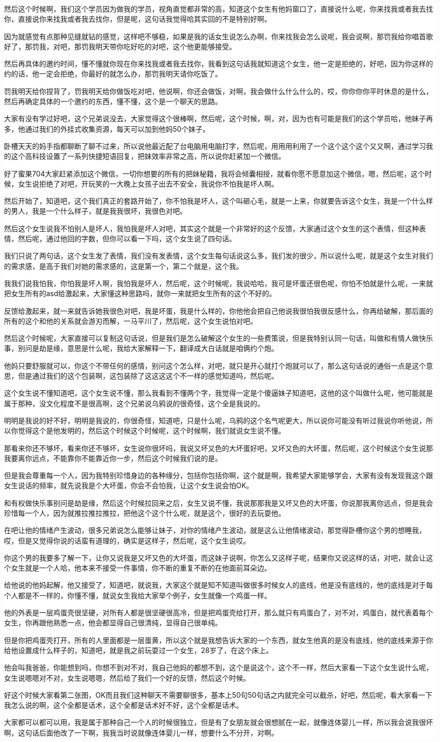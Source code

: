 然后这个时候啊，我们这个学员因为做我的学员，视角直觉都非常的高，知道这个女生有他妈窗口了，直接说什么呢，你来找我或者我去找你，直接说你来找我或者我去找你，但是呢，这句话我觉得哈其实回的不是特别好啊。

因为就感觉有点那种见缝就钻的感觉，这样吧不够稳，如果是我的话女生说怎么办啊，你来找我会怎么说呢，我会说啊，那罚我给你唱首歌好了，那罚我，对吧，那罚我明天带你吃好吃的对吧，这个他更能够接受。

然后再具体的邀约时间，懂不懂就你现在你来找我或者我去找你，我看到这句话我就知道这个女生，他一定是拒绝的，好吧，因为你这样的约的话，他一定会拒绝，你最好的就怎么办，那罚我明天请你吃饭了。

罚我明天给你捏背了，罚我明天给你做饭吃对吧，他说啊，你还会做饭，对啊，我会做什么什么什么的，哎，你你你你平时休息的是什么，然后再确定具体的一个邀约的东西，懂不懂，这个是一个聊天的思路。

大家有没有学过好吧，这个兄弟说没去，大家觉得这个很棒啊，然后呢，这个时候，啊，对，因为也有可能是我们的这个学员哈，他妹子再多，他通过我们的外挂式收集资源，每天可以加到他妈50个妹子。

卧槽天天的妈手指都聊断了聊不过来，所以说他最近配了台电脑用电脑打字，然后呢，用用用利用了一个这个这个这个又又啊，通过学习我的这个高科技设置了一系列快捷短语回复，把妹效率非常之高，所以说你赶紧加一个微信。

好了蜜果704大家赶紧添加这个微信，一切你想要的所有的把妹秘籍，我将会倾囊相授，就看你愿不愿意加这个微信，嗯，然后呢，这个时候，女生说拒绝了对吧，开玩笑的一大晚上女孩子出去不安全，我说你不怕我是坏人啊。

然后开始了，知道吧，这个我们真正的套路开始了，你不怕我是坏人，这个叫砸心毛，就是一上来，你就要告诉这个女生，我是一个什么样的男人，我是一个什么样子，就是我我很坏，我很色对吧。

然后这个女生说我不怕别人是坏人，我怕我是坏人对吧，其实这个就是一个非常好的这个反馈，大家通过这个女生的这个表情，但这种表情，然后呢，通过他回的字数，但你可以看一下吗，这个女生说了四句话。

我们只说了两句话，这个女生发了表情，我们没有发表情，这个女生每句话说这么多，我们发的很少，所以说什么呢，就是这个女生对我们的需求感，是高于我们对她的需求感的，这是第一个，第二个就是，这个我。

我我们说我怕我，你怕我是坏人啊，我怕我是坏人，然后呢，这个时候呢，我说哈哈，我可是坏蛋还很色呢，你怕不怕就是什么呢，一来就把女生所有的asd给激起来，大家懂这种思路吗，就你一来就把女生所有的这个不好的。

反馈给激起来，就一来就告诉她我很色对吧，我是坏蛋，我是什么样的，你他他会把自己他说我很怕我很反感什么，你再给破解，那后面的所有的这个和他的关系就会游刃而解，一马平川了，然后呢，这个女生说怕对吧。

然后这个时候呢，大家直接可以复制这句话说，但是我们是怎么破解这个女生的一些费策说，但是我特别认同一句话，叫做和有情人做快乐事，别问是劫是缘，意思是什么呢，我给大家解释一下，翻译成大白话就是咱俩约个炮。

他妈只要舒服就可以，你这个不带任何的感情，别问这个怎么样，对吧，就只是开心就打个炮就可以了，那么这句话说的通俗一点是这个意思，但是通过我们的这个包装啊，这包装除了这这这这个不一样的感觉知道吗，然后呢。

这个女生说不懂知道吧，这个女生说不懂，那么我看到不懂两个字，我觉得一定是个傻逼妹子知道吧，这他的这个叫做什么呢，他可能就是属于那种，没文化程度不是很高啊，这个兄弟说乌鸦说的很奇怪，这个全是我说的。

明明是我说的好不好，明明是我说的，你很奇怪，知道吧，只是什么呢，乌鸦的这个名气呢更大，所以说你可能没有听过我说你听他说，所以你觉得这个是他发明的，然后这个时候这个时候呢，这个时候啊，我们就说女生说不懂。

那看来你还不够坏，看来你还不够坏，女生说你很坏吗，我说又坏又色的大坏蛋好吧，又坏又色的大坏蛋，然后呢，这个时候这个女生说那我要离你远点，不能靠你不能靠近你一步，然后这个时候我们说的是。

但是我会尊重每一个人，因为我特别珍惜身边的各种缘分，包括你包括你啊，这个就是啊，我希望大家能够学会，大家有没有发现我这个跟女生说话的频率，就先说我是个大坏蛋，你会不会怕我，让这个女生说会怕OK。

和有权做快乐事别问是劫是缘，然后这个时候拉回来之后，女生又说不懂，我说那那我是又坏又色的大坏蛋，你说那我离你远点，但是我会珍惜每一个人，因为就推拉推拉推拉，把他这个这个什么呢，就是这个，很好的去玩耍他。

在吧让他的情绪产生波动，很多兄弟说怎么能够让妹子，对你的情绪产生波动，就是这么让他情绪波动，那觉得卧槽你这个男的想睡我，哎，但是又觉得你说的话蛮有道理的，确实是这样子，然后呢，这个女生说哎。

你这个男的我要多了解一下，让你又说我是又坏又色的大坏蛋，而这妹子说啊，你怎么又这样子呢，结果你又说这样的话，对吧，就会让这个女生就是一个人哈，他本来不接受一件事情，你不断的重复不断的在他面前耳朵边。

给他说的他妈起解，他又接受了，知道吧，就说我，大家这个就是知不知道叫做很多时候女人的底线，他是没有底线的，他的底线是对于每个人都是不一样的，你懂不懂，就说女生我给大家举个例子，女生就像一个鸡蛋一样。

他的外表是一层鸡蛋壳很坚硬，对所有人都是很坚硬很高冷，但是把鸡蛋壳给打开，那么就只有鸡蛋白了，对不对，鸡蛋白，就代表着每个女生，你再跟他熟悉一点，他会都显得自己很清纯，显得自己很单纯。

但是你把鸡蛋壳打开，所有的人里面都是一层蛋黄，所以这个就是我想告诉大家的一个东西，就女生他真的是没有底线，他的底线来源于你给他设置成什么样子的，知道吧，就是我之前玩耍过一个女生，28岁了，在这个床上。

他会叫我爸爸，你能想到吗，你想不到对不对，我自己他妈的都想不到，这个是说这个，这个不一样，然后大家看一下这个女生说什么呢，女生说嗯嗯对不对，女生说嗯嗯，然后给了我们一个好的反馈，然后这个时候。

好这个时候大家看第二张图，OK而且我们这种聊天不需要聊很多，基本上50句50句话之内就完全可以截杀，好吧，然后呢，看大家看一下我怎么说的啊，这个全都是话术，这个全都是话术好不好，这个全都是话术。

大家都可以都可以用，我是属于那种自己一个人的时候很独立，但是有了女朋友就会很想腻在一起，就像连体婴儿一样，所以我会说我很坏啊，这句话后面他改了一下啊，我我当时说就像连体婴儿一样，想要什么不分开，对啊。
